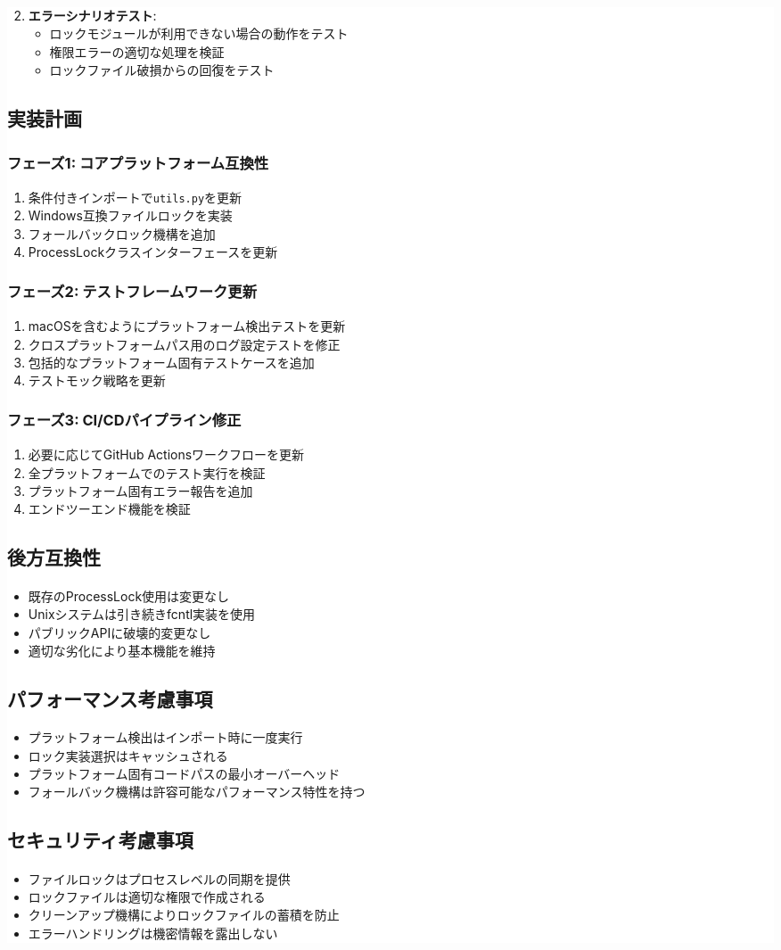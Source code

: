 2. **エラーシナリオテスト**:
   - ロックモジュールが利用できない場合の動作をテスト
   - 権限エラーの適切な処理を検証
   - ロックファイル破損からの回復をテスト

## 実装計画

### フェーズ1: コアプラットフォーム互換性

1. 条件付きインポートで`utils.py`を更新
2. Windows互換ファイルロックを実装
3. フォールバックロック機構を追加
4. ProcessLockクラスインターフェースを更新

### フェーズ2: テストフレームワーク更新

1. macOSを含むようにプラットフォーム検出テストを更新
2. クロスプラットフォームパス用のログ設定テストを修正
3. 包括的なプラットフォーム固有テストケースを追加
4. テストモック戦略を更新

### フェーズ3: CI/CDパイプライン修正

1. 必要に応じてGitHub Actionsワークフローを更新
2. 全プラットフォームでのテスト実行を検証
3. プラットフォーム固有エラー報告を追加
4. エンドツーエンド機能を検証

## 後方互換性

- 既存のProcessLock使用は変更なし
- Unixシステムは引き続きfcntl実装を使用
- パブリックAPIに破壊的変更なし
- 適切な劣化により基本機能を維持

## パフォーマンス考慮事項

- プラットフォーム検出はインポート時に一度実行
- ロック実装選択はキャッシュされる
- プラットフォーム固有コードパスの最小オーバーヘッド
- フォールバック機構は許容可能なパフォーマンス特性を持つ

## セキュリティ考慮事項

- ファイルロックはプロセスレベルの同期を提供
- ロックファイルは適切な権限で作成される
- クリーンアップ機構によりロックファイルの蓄積を防止
- エラーハンドリングは機密情報を露出しない
